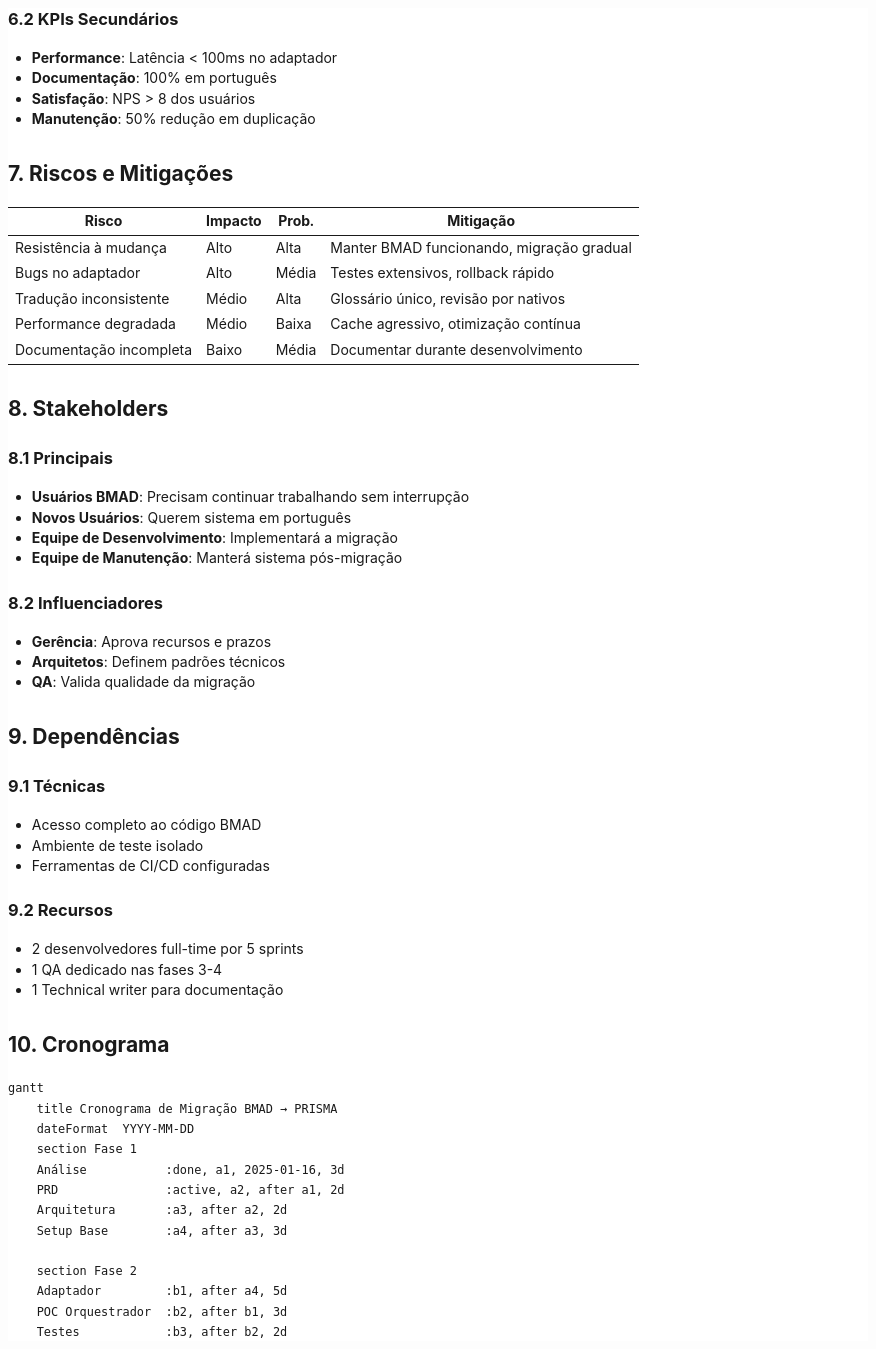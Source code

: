 ### 6.2 KPIs Secundários
- **Performance**: Latência < 100ms no adaptador
- **Documentação**: 100% em português
- **Satisfação**: NPS > 8 dos usuários
- **Manutenção**: 50% redução em duplicação

## 7. Riscos e Mitigações

| Risco | Impacto | Prob. | Mitigação |
|-------|---------|-------|-----------|
| Resistência à mudança | Alto | Alta | Manter BMAD funcionando, migração gradual |
| Bugs no adaptador | Alto | Média | Testes extensivos, rollback rápido |
| Tradução inconsistente | Médio | Alta | Glossário único, revisão por nativos |
| Performance degradada | Médio | Baixa | Cache agressivo, otimização contínua |
| Documentação incompleta | Baixo | Média | Documentar durante desenvolvimento |

## 8. Stakeholders

### 8.1 Principais
- **Usuários BMAD**: Precisam continuar trabalhando sem interrupção
- **Novos Usuários**: Querem sistema em português
- **Equipe de Desenvolvimento**: Implementará a migração
- **Equipe de Manutenção**: Manterá sistema pós-migração

### 8.2 Influenciadores
- **Gerência**: Aprova recursos e prazos
- **Arquitetos**: Definem padrões técnicos
- **QA**: Valida qualidade da migração

## 9. Dependências

### 9.1 Técnicas
- Acesso completo ao código BMAD
- Ambiente de teste isolado
- Ferramentas de CI/CD configuradas

### 9.2 Recursos
- 2 desenvolvedores full-time por 5 sprints
- 1 QA dedicado nas fases 3-4
- 1 Technical writer para documentação

## 10. Cronograma

```mermaid
gantt
    title Cronograma de Migração BMAD → PRISMA
    dateFormat  YYYY-MM-DD
    section Fase 1
    Análise           :done, a1, 2025-01-16, 3d
    PRD               :active, a2, after a1, 2d
    Arquitetura       :a3, after a2, 2d
    Setup Base        :a4, after a3, 3d

    section Fase 2
    Adaptador         :b1, after a4, 5d
    POC Orquestrador  :b2, after b1, 3d
    Testes            :b3, after b2, 2d
```